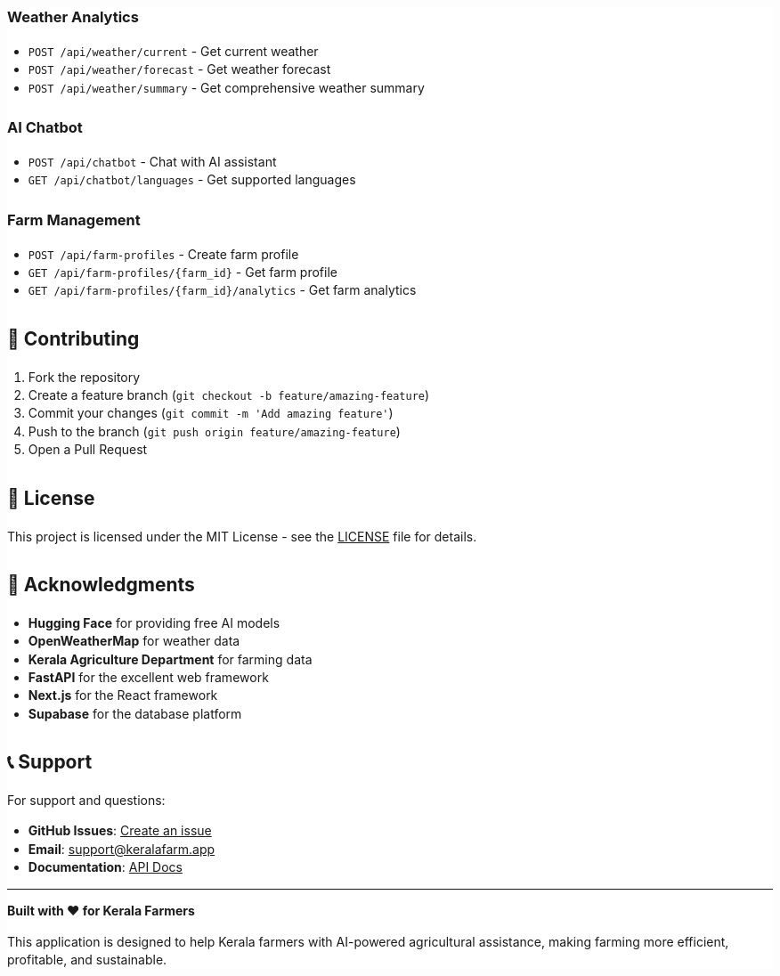 ### Weather Analytics
- `POST /api/weather/current` - Get current weather
- `POST /api/weather/forecast` - Get weather forecast
- `POST /api/weather/summary` - Get comprehensive weather summary

### AI Chatbot
- `POST /api/chatbot` - Chat with AI assistant
- `GET /api/chatbot/languages` - Get supported languages

### Farm Management
- `POST /api/farm-profiles` - Create farm profile
- `GET /api/farm-profiles/{farm_id}` - Get farm profile
- `GET /api/farm-profiles/{farm_id}/analytics` - Get farm analytics

## 🤝 Contributing

1. Fork the repository
2. Create a feature branch (`git checkout -b feature/amazing-feature`)
3. Commit your changes (`git commit -m 'Add amazing feature'`)
4. Push to the branch (`git push origin feature/amazing-feature`)
5. Open a Pull Request

## 📄 License

This project is licensed under the MIT License - see the [LICENSE](LICENSE) file for details.

## 🙏 Acknowledgments

- **Hugging Face** for providing free AI models
- **OpenWeatherMap** for weather data
- **Kerala Agriculture Department** for farming data
- **FastAPI** for the excellent web framework
- **Next.js** for the React framework
- **Supabase** for the database platform

## 📞 Support

For support and questions:
- **GitHub Issues**: [Create an issue](https://github.com/yourusername/keralafarm/issues)
- **Email**: support@keralafarm.app
- **Documentation**: [API Docs](http://localhost:8000/api/docs)

---

**Built with ❤️ for Kerala Farmers**

This application is designed to help Kerala farmers with AI-powered agricultural assistance, making farming more efficient, profitable, and sustainable.
